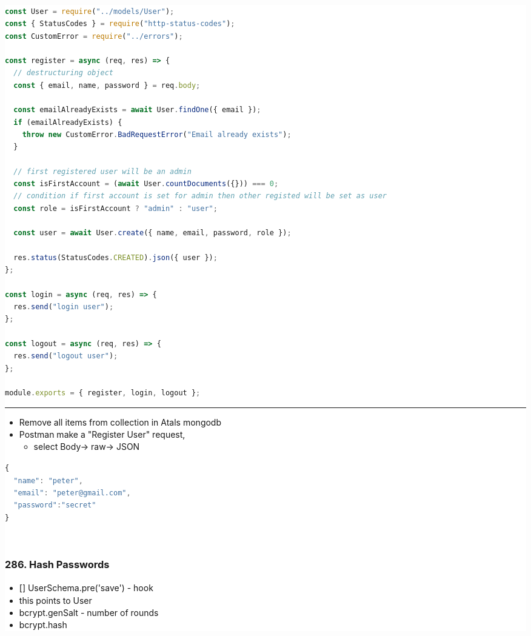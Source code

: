 ```js
const User = require("../models/User");
const { StatusCodes } = require("http-status-codes");
const CustomError = require("../errors");

const register = async (req, res) => {
  // destructuring object
  const { email, name, password } = req.body;

  const emailAlreadyExists = await User.findOne({ email });
  if (emailAlreadyExists) {
    throw new CustomError.BadRequestError("Email already exists");
  }

  // first registered user will be an admin
  const isFirstAccount = (await User.countDocuments({})) === 0;
  // condition if first account is set for admin then other registed will be set as user
  const role = isFirstAccount ? "admin" : "user";

  const user = await User.create({ name, email, password, role });

  res.status(StatusCodes.CREATED).json({ user });
};

const login = async (req, res) => {
  res.send("login user");
};

const logout = async (req, res) => {
  res.send("logout user");
};

module.exports = { register, login, logout };
```

---

- Remove all items from collection in Atals mongodb
- Postman make a "Register User" request,
  - select Body-> raw-> JSON

```js
{
  "name": "peter",
  "email": "peter@gmail.com",
  "password":"secret"
}
```

<br>

### 286. Hash Passwords<a id='286'></a>

- [] UserSchema.pre('save') - hook
- this points to User
- bcrypt.genSalt - number of rounds
- bcrypt.hash
